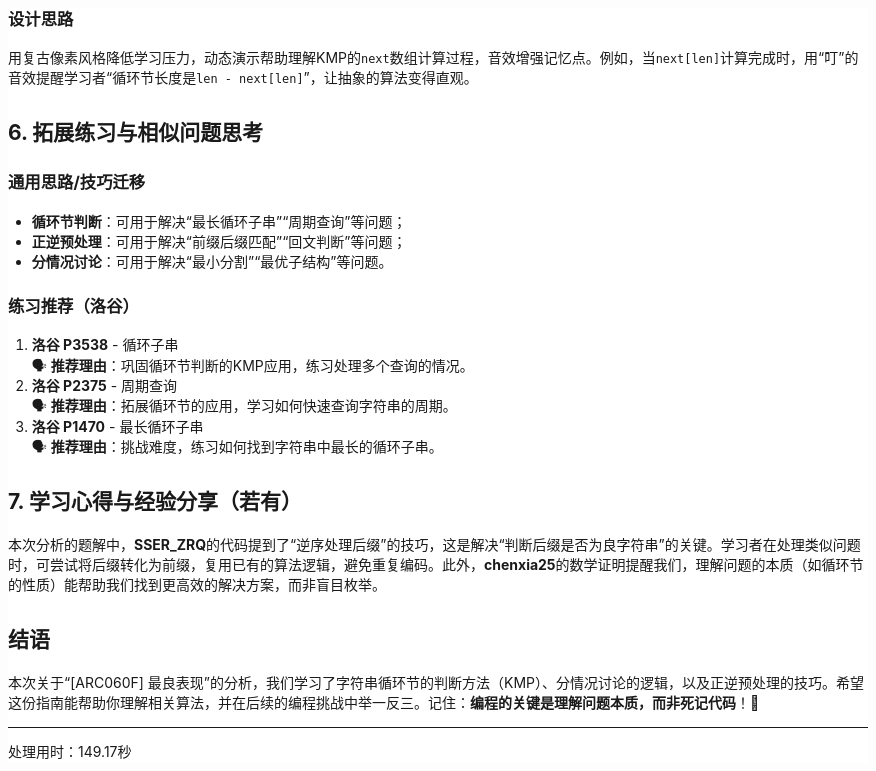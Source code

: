 ### 设计思路  
用复古像素风格降低学习压力，动态演示帮助理解KMP的`next`数组计算过程，音效增强记忆点。例如，当`next[len]`计算完成时，用“叮”的音效提醒学习者“循环节长度是`len - next[len]`”，让抽象的算法变得直观。


## 6. 拓展练习与相似问题思考

### 通用思路/技巧迁移  
- **循环节判断**：可用于解决“最长循环子串”“周期查询”等问题；  
- **正逆预处理**：可用于解决“前缀后缀匹配”“回文判断”等问题；  
- **分情况讨论**：可用于解决“最小分割”“最优子结构”等问题。  

### 练习推荐（洛谷）  
1. **洛谷 P3538** - 循环子串  
   🗣️ **推荐理由**：巩固循环节判断的KMP应用，练习处理多个查询的情况。  
2. **洛谷 P2375** - 周期查询  
   🗣️ **推荐理由**：拓展循环节的应用，学习如何快速查询字符串的周期。  
3. **洛谷 P1470** - 最长循环子串  
   🗣️ **推荐理由**：挑战难度，练习如何找到字符串中最长的循环子串。  


## 7. 学习心得与经验分享（若有）  
本次分析的题解中，**SSER_ZRQ**的代码提到了“逆序处理后缀”的技巧，这是解决“判断后缀是否为良字符串”的关键。学习者在处理类似问题时，可尝试将后缀转化为前缀，复用已有的算法逻辑，避免重复编码。此外，**chenxia25**的数学证明提醒我们，理解问题的本质（如循环节的性质）能帮助我们找到更高效的解决方案，而非盲目枚举。


## 结语  
本次关于“[ARC060F] 最良表现”的分析，我们学习了字符串循环节的判断方法（KMP）、分情况讨论的逻辑，以及正逆预处理的技巧。希望这份指南能帮助你理解相关算法，并在后续的编程挑战中举一反三。记住：**编程的关键是理解问题本质，而非死记代码**！💪

---
处理用时：149.17秒

[problemUrl]: https://atcoder.jp/contests/arc060/tasks/arc060_d